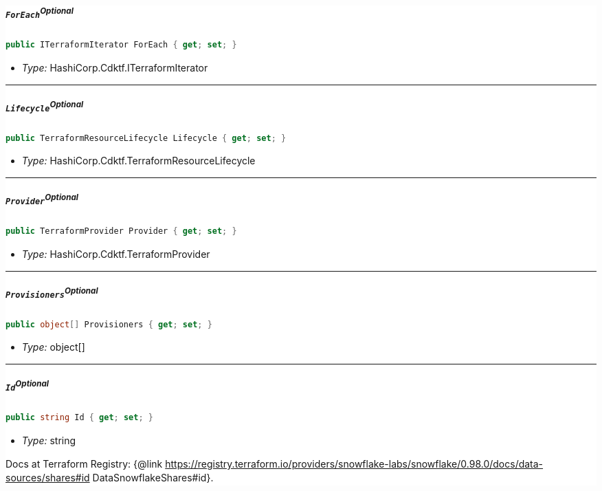 
##### `ForEach`<sup>Optional</sup> <a name="ForEach" id="@cdktf/provider-snowflake.dataSnowflakeShares.DataSnowflakeSharesConfig.property.forEach"></a>

```csharp
public ITerraformIterator ForEach { get; set; }
```

- *Type:* HashiCorp.Cdktf.ITerraformIterator

---

##### `Lifecycle`<sup>Optional</sup> <a name="Lifecycle" id="@cdktf/provider-snowflake.dataSnowflakeShares.DataSnowflakeSharesConfig.property.lifecycle"></a>

```csharp
public TerraformResourceLifecycle Lifecycle { get; set; }
```

- *Type:* HashiCorp.Cdktf.TerraformResourceLifecycle

---

##### `Provider`<sup>Optional</sup> <a name="Provider" id="@cdktf/provider-snowflake.dataSnowflakeShares.DataSnowflakeSharesConfig.property.provider"></a>

```csharp
public TerraformProvider Provider { get; set; }
```

- *Type:* HashiCorp.Cdktf.TerraformProvider

---

##### `Provisioners`<sup>Optional</sup> <a name="Provisioners" id="@cdktf/provider-snowflake.dataSnowflakeShares.DataSnowflakeSharesConfig.property.provisioners"></a>

```csharp
public object[] Provisioners { get; set; }
```

- *Type:* object[]

---

##### `Id`<sup>Optional</sup> <a name="Id" id="@cdktf/provider-snowflake.dataSnowflakeShares.DataSnowflakeSharesConfig.property.id"></a>

```csharp
public string Id { get; set; }
```

- *Type:* string

Docs at Terraform Registry: {@link https://registry.terraform.io/providers/snowflake-labs/snowflake/0.98.0/docs/data-sources/shares#id DataSnowflakeShares#id}.

